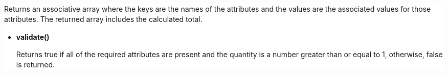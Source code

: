   Returns an associative array where the keys are the names of the attributes and the values are the associated values for those attributes. The returned array includes the calculated total.
  
* __validate()__

  Returns true if all of the required attributes are present and the quantity is a number greater than or equal to 1, otherwise, false is returned.
